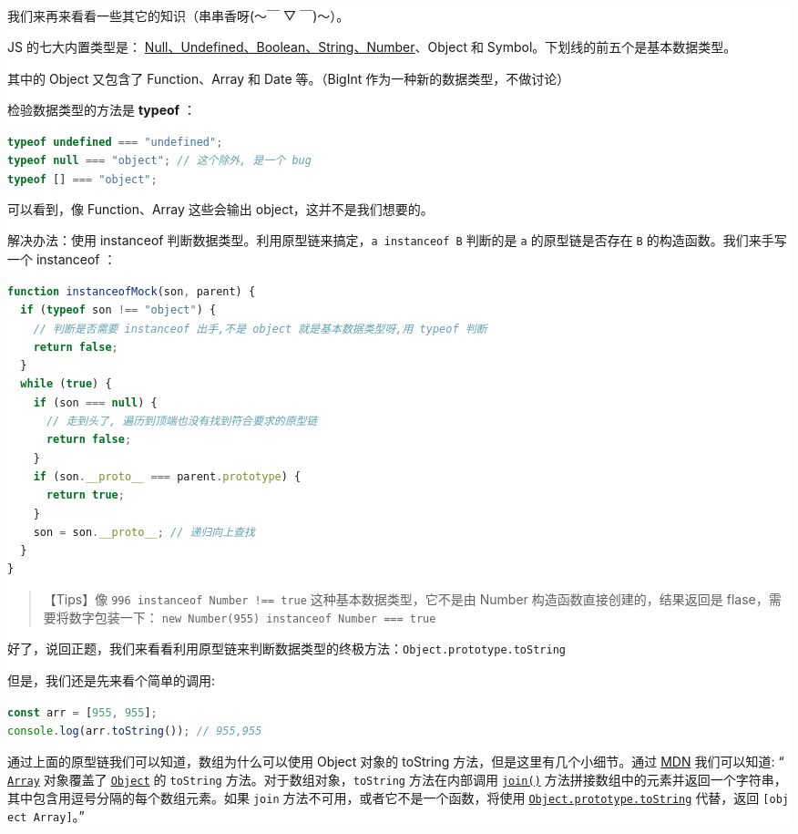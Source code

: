 我们来再来看看一些其它的知识（串串香呀(～￣ ▽ ￣)～）。

JS 的七大内置类型是： <u>Null、Undefined、Boolean、String、Number</u>、Object 和 Symbol。下划线的前五个是基本数据类型。

其中的 Object 又包含了 Function、Array 和 Date 等。（BigInt 作为一种新的数据类型，不做讨论）

检验数据类型的方法是 **typeof** ：

```javascript
typeof undefined === "undefined";
typeof null === "object"; // 这个除外, 是一个 bug
typeof [] === "object";
```

可以看到，像 Function、Array 这些会输出 object，这并不是我们想要的。

解决办法：使用 instanceof 判断数据类型。利用原型链来搞定，`a instanceof B` 判断的是 `a` 的原型链是否存在 `B` 的构造函数。我们来手写一个 instanceof ：

```javascript
function instanceofMock(son, parent) {
  if (typeof son !== "object") {
    // 判断是否需要 instanceof 出手,不是 object 就是基本数据类型呀,用 typeof 判断
    return false;
  }
  while (true) {
    if (son === null) {
      // 走到头了, 遍历到顶端也没有找到符合要求的原型链
      return false;
    }
    if (son.__proto__ === parent.prototype) {
      return true;
    }
    son = son.__proto__; // 递归向上查找
  }
}
```

> 【Tips】像 `996 instanceof Number !== true` 这种基本数据类型，它不是由 Number 构造函数直接创建的，结果返回是 flase，需要将数字包装一下： `new Number(955) instanceof Number === true`

好了，说回正题，我们来看看利用原型链来判断数据类型的终极方法：`Object.prototype.toString`

但是，我们还是先来看个简单的调用:

```javascript
const arr = [955, 955];
console.log(arr.toString()); // 955,955
```

通过上面的原型链我们可以知道，数组为什么可以使用 Object 对象的 toString 方法，但是这里有几个小细节。通过 [MDN](https://developer.mozilla.org/zh-CN/docs/Web/JavaScript/Reference/Global_Objects/Array/toString) 我们可以知道: “ [`Array`](https://developer.mozilla.org/zh-CN/docs/Web/JavaScript/Reference/Global_Objects/Array) 对象覆盖了 [`Object`](https://developer.mozilla.org/zh-CN/docs/Web/JavaScript/Reference/Global_Objects/Object) 的 `toString` 方法。对于数组对象，`toString` 方法在内部调用 [`join()`](https://developer.mozilla.org/zh-CN/docs/Web/JavaScript/Reference/Global_Objects/Array/join) 方法拼接数组中的元素并返回一个字符串，其中包含用逗号分隔的每个数组元素。如果 `join` 方法不可用，或者它不是一个函数，将使用 [`Object.prototype.toString`](https://developer.mozilla.org/zh-CN/docs/Web/JavaScript/Reference/Global_Objects/Object/toString) 代替，返回 `[object Array]`。”
